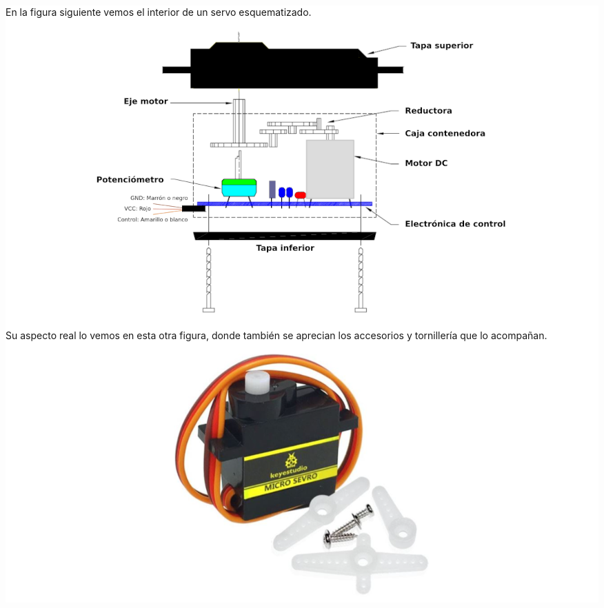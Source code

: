 En la figura siguiente vemos el interior de un servo esquematizado.

<p style="text-align: center;">
<img src="../img/previo/esq_servo.png" alt="Interior de un servo 9g"/>
</p>

Su aspecto real lo vemos en esta otra figura, donde también se aprecian los accesorios y tornillería que lo acompañan.

<p style="text-align: center;">
<img src="../img/previo/aspecto.png" alt="Aspecto real servo 9g"/>
</p>
